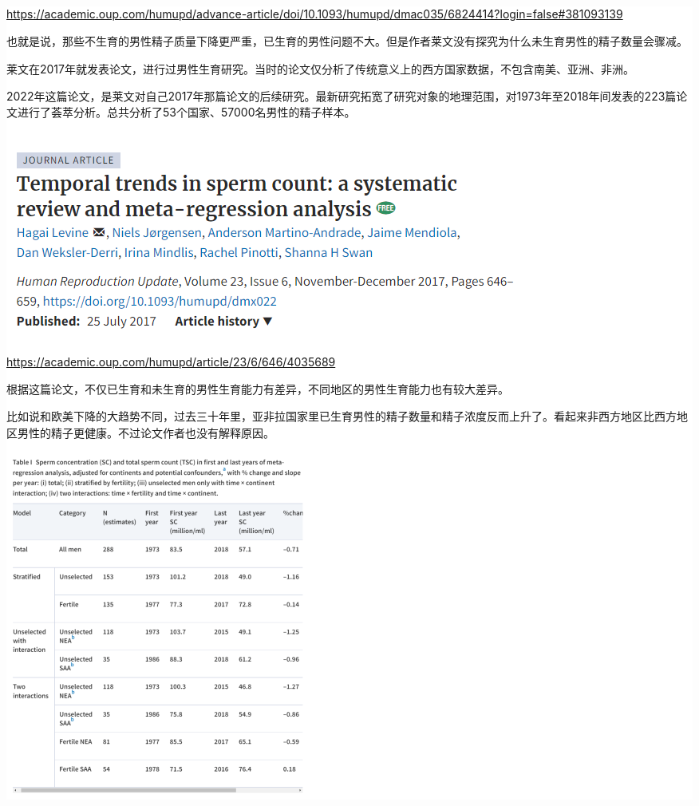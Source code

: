 https://academic.oup.com/humupd/advance-article/doi/10.1093/humupd/dmac035/6824414?login=false#381093139


也就是说，那些不生育的男性精子质量下降更严重，已生育的男性问题不大。但是作者莱文没有探究为什么未生育男性的精子数量会骤减。


莱文在2017年就发表论文，进行过男性生育研究。当时的论文仅分析了传统意义上的西方国家数据，不包含南美、亚洲、非洲。


2022年这篇论文，是莱文对自己2017年那篇论文的后续研究。最新研究拓宽了研究对象的地理范围，对1973年至2018年间发表的223篇论文进行了荟萃分析。总共分析了53个国家、57000名男性的精子样本。

![](/images/btnews/0501_0600/0543/c9ed1fce-856f-4e55-b837-3547c28585d0.png)

https://academic.oup.com/humupd/article/23/6/646/4035689



根据这篇论文，不仅已生育和未生育的男性生育能力有差异，不同地区的男性生育能力也有较大差异。


比如说和欧美下降的大趋势不同，过去三十年里，亚非拉国家里已生育男性的精子数量和精子浓度反而上升了。看起来非西方地区比西方地区男性的精子更健康。不过论文作者也没有解释原因。

![](/images/btnews/0501_0600/0543/896e00c0-0f6d-4464-8443-53eb5a895c69.png)
